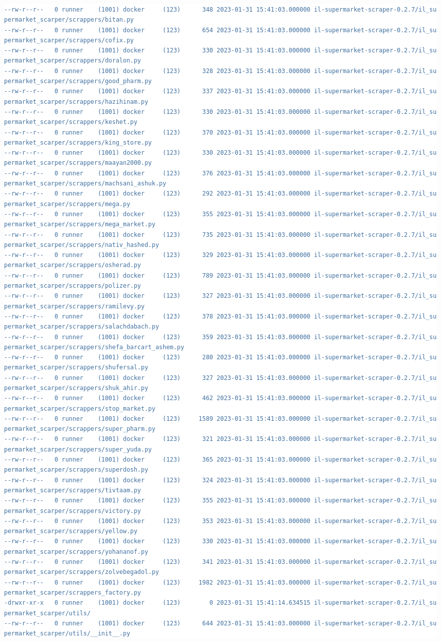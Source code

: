 ```diff
--rw-r--r--   0 runner    (1001) docker     (123)      348 2023-01-31 15:41:03.000000 il-supermarket-scraper-0.2.7/il_supermarket_scarper/scrappers/bitan.py
--rw-r--r--   0 runner    (1001) docker     (123)      654 2023-01-31 15:41:03.000000 il-supermarket-scraper-0.2.7/il_supermarket_scarper/scrappers/cofix.py
--rw-r--r--   0 runner    (1001) docker     (123)      330 2023-01-31 15:41:03.000000 il-supermarket-scraper-0.2.7/il_supermarket_scarper/scrappers/doralon.py
--rw-r--r--   0 runner    (1001) docker     (123)      328 2023-01-31 15:41:03.000000 il-supermarket-scraper-0.2.7/il_supermarket_scarper/scrappers/good_pharm.py
--rw-r--r--   0 runner    (1001) docker     (123)      337 2023-01-31 15:41:03.000000 il-supermarket-scraper-0.2.7/il_supermarket_scarper/scrappers/hazihinam.py
--rw-r--r--   0 runner    (1001) docker     (123)      330 2023-01-31 15:41:03.000000 il-supermarket-scraper-0.2.7/il_supermarket_scarper/scrappers/keshet.py
--rw-r--r--   0 runner    (1001) docker     (123)      370 2023-01-31 15:41:03.000000 il-supermarket-scraper-0.2.7/il_supermarket_scarper/scrappers/king_store.py
--rw-r--r--   0 runner    (1001) docker     (123)      330 2023-01-31 15:41:03.000000 il-supermarket-scraper-0.2.7/il_supermarket_scarper/scrappers/maayan2000.py
--rw-r--r--   0 runner    (1001) docker     (123)      376 2023-01-31 15:41:03.000000 il-supermarket-scraper-0.2.7/il_supermarket_scarper/scrappers/machsani_ashuk.py
--rw-r--r--   0 runner    (1001) docker     (123)      292 2023-01-31 15:41:03.000000 il-supermarket-scraper-0.2.7/il_supermarket_scarper/scrappers/mega.py
--rw-r--r--   0 runner    (1001) docker     (123)      355 2023-01-31 15:41:03.000000 il-supermarket-scraper-0.2.7/il_supermarket_scarper/scrappers/mega_market.py
--rw-r--r--   0 runner    (1001) docker     (123)      735 2023-01-31 15:41:03.000000 il-supermarket-scraper-0.2.7/il_supermarket_scarper/scrappers/nativ_hashed.py
--rw-r--r--   0 runner    (1001) docker     (123)      329 2023-01-31 15:41:03.000000 il-supermarket-scraper-0.2.7/il_supermarket_scarper/scrappers/osherad.py
--rw-r--r--   0 runner    (1001) docker     (123)      789 2023-01-31 15:41:03.000000 il-supermarket-scraper-0.2.7/il_supermarket_scarper/scrappers/polizer.py
--rw-r--r--   0 runner    (1001) docker     (123)      327 2023-01-31 15:41:03.000000 il-supermarket-scraper-0.2.7/il_supermarket_scarper/scrappers/ramilevy.py
--rw-r--r--   0 runner    (1001) docker     (123)      378 2023-01-31 15:41:03.000000 il-supermarket-scraper-0.2.7/il_supermarket_scarper/scrappers/salachdabach.py
--rw-r--r--   0 runner    (1001) docker     (123)      359 2023-01-31 15:41:03.000000 il-supermarket-scraper-0.2.7/il_supermarket_scarper/scrappers/shefa_barcart_ashem.py
--rw-r--r--   0 runner    (1001) docker     (123)      280 2023-01-31 15:41:03.000000 il-supermarket-scraper-0.2.7/il_supermarket_scarper/scrappers/shufersal.py
--rw-r--r--   0 runner    (1001) docker     (123)      327 2023-01-31 15:41:03.000000 il-supermarket-scraper-0.2.7/il_supermarket_scarper/scrappers/shuk_ahir.py
--rw-r--r--   0 runner    (1001) docker     (123)      462 2023-01-31 15:41:03.000000 il-supermarket-scraper-0.2.7/il_supermarket_scarper/scrappers/stop_market.py
--rw-r--r--   0 runner    (1001) docker     (123)     1589 2023-01-31 15:41:03.000000 il-supermarket-scraper-0.2.7/il_supermarket_scarper/scrappers/super_pharm.py
--rw-r--r--   0 runner    (1001) docker     (123)      321 2023-01-31 15:41:03.000000 il-supermarket-scraper-0.2.7/il_supermarket_scarper/scrappers/super_yuda.py
--rw-r--r--   0 runner    (1001) docker     (123)      365 2023-01-31 15:41:03.000000 il-supermarket-scraper-0.2.7/il_supermarket_scarper/scrappers/superdosh.py
--rw-r--r--   0 runner    (1001) docker     (123)      324 2023-01-31 15:41:03.000000 il-supermarket-scraper-0.2.7/il_supermarket_scarper/scrappers/tivtaam.py
--rw-r--r--   0 runner    (1001) docker     (123)      355 2023-01-31 15:41:03.000000 il-supermarket-scraper-0.2.7/il_supermarket_scarper/scrappers/victory.py
--rw-r--r--   0 runner    (1001) docker     (123)      353 2023-01-31 15:41:03.000000 il-supermarket-scraper-0.2.7/il_supermarket_scarper/scrappers/yellow.py
--rw-r--r--   0 runner    (1001) docker     (123)      330 2023-01-31 15:41:03.000000 il-supermarket-scraper-0.2.7/il_supermarket_scarper/scrappers/yohananof.py
--rw-r--r--   0 runner    (1001) docker     (123)      341 2023-01-31 15:41:03.000000 il-supermarket-scraper-0.2.7/il_supermarket_scarper/scrappers/zolvebegadol.py
--rw-r--r--   0 runner    (1001) docker     (123)     1982 2023-01-31 15:41:03.000000 il-supermarket-scraper-0.2.7/il_supermarket_scarper/scrappers_factory.py
-drwxr-xr-x   0 runner    (1001) docker     (123)        0 2023-01-31 15:41:14.634515 il-supermarket-scraper-0.2.7/il_supermarket_scarper/utils/
--rw-r--r--   0 runner    (1001) docker     (123)      644 2023-01-31 15:41:03.000000 il-supermarket-scraper-0.2.7/il_supermarket_scarper/utils/__init__.py
```